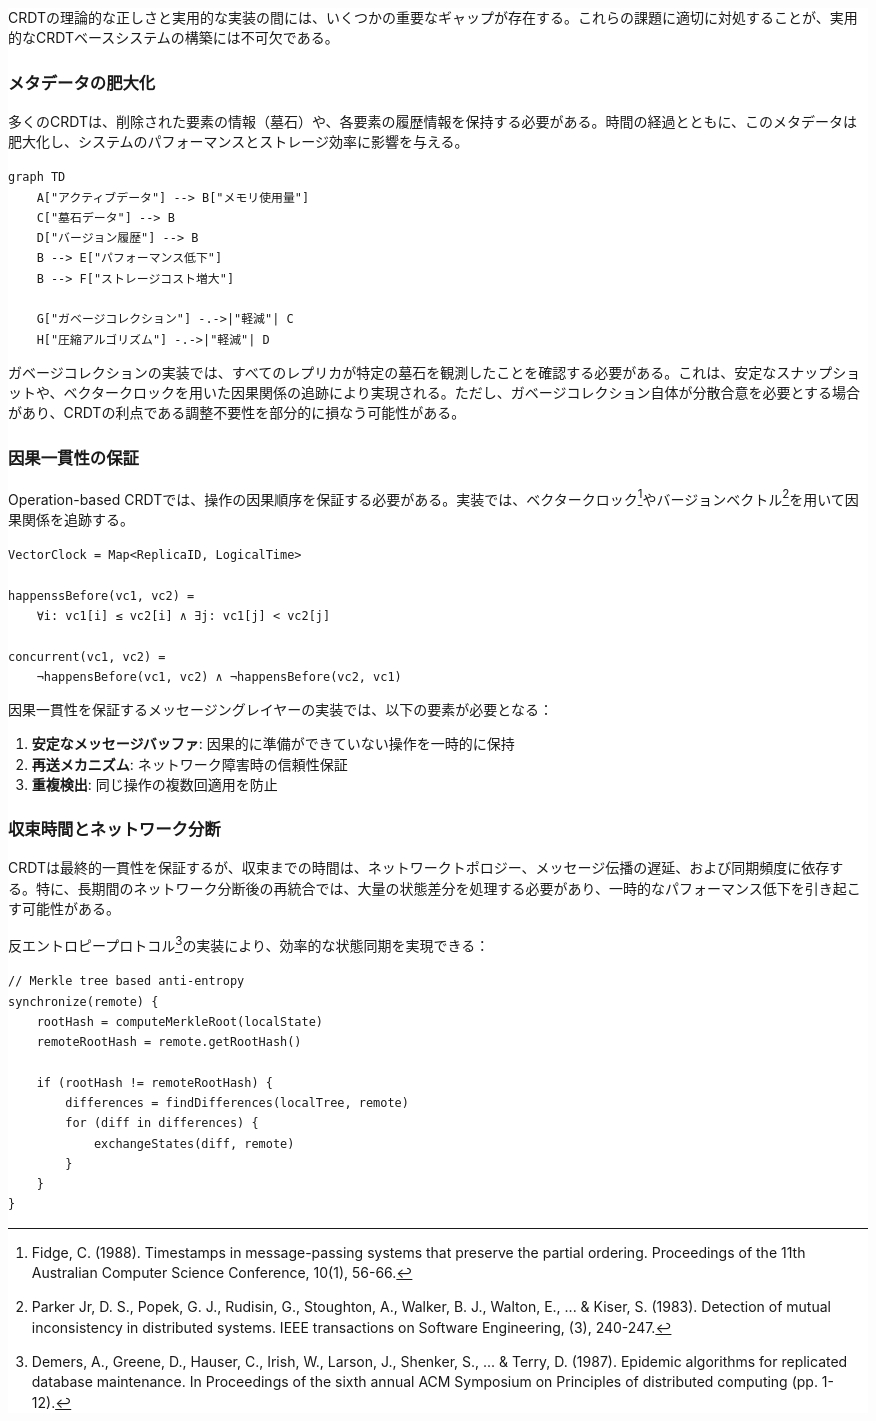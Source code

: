 CRDTの理論的な正しさと実用的な実装の間には、いくつかの重要なギャップが存在する。これらの課題に適切に対処することが、実用的なCRDTベースシステムの構築には不可欠である。

### メタデータの肥大化

多くのCRDTは、削除された要素の情報（墓石）や、各要素の履歴情報を保持する必要がある。時間の経過とともに、このメタデータは肥大化し、システムのパフォーマンスとストレージ効率に影響を与える。

```mermaid
graph TD
    A["アクティブデータ"] --> B["メモリ使用量"]
    C["墓石データ"] --> B
    D["バージョン履歴"] --> B
    B --> E["パフォーマンス低下"]
    B --> F["ストレージコスト増大"]
    
    G["ガベージコレクション"] -.->|"軽減"| C
    H["圧縮アルゴリズム"] -.->|"軽減"| D
```

ガベージコレクションの実装では、すべてのレプリカが特定の墓石を観測したことを確認する必要がある。これは、安定なスナップショットや、ベクタークロックを用いた因果関係の追跡により実現される。ただし、ガベージコレクション自体が分散合意を必要とする場合があり、CRDTの利点である調整不要性を部分的に損なう可能性がある。

### 因果一貫性の保証

Operation-based CRDTでは、操作の因果順序を保証する必要がある。実装では、ベクタークロック[^14]やバージョンベクトル[^15]を用いて因果関係を追跡する。

```
VectorClock = Map<ReplicaID, LogicalTime>

happenssBefore(vc1, vc2) = 
    ∀i: vc1[i] ≤ vc2[i] ∧ ∃j: vc1[j] < vc2[j]

concurrent(vc1, vc2) = 
    ¬happensBefore(vc1, vc2) ∧ ¬happensBefore(vc2, vc1)
```

因果一貫性を保証するメッセージングレイヤーの実装では、以下の要素が必要となる：

1. **安定なメッセージバッファ**: 因果的に準備ができていない操作を一時的に保持
2. **再送メカニズム**: ネットワーク障害時の信頼性保証
3. **重複検出**: 同じ操作の複数回適用を防止

### 収束時間とネットワーク分断

CRDTは最終的一貫性を保証するが、収束までの時間は、ネットワークトポロジー、メッセージ伝播の遅延、および同期頻度に依存する。特に、長期間のネットワーク分断後の再統合では、大量の状態差分を処理する必要があり、一時的なパフォーマンス低下を引き起こす可能性がある。

反エントロピープロトコル[^16]の実装により、効率的な状態同期を実現できる：

```
// Merkle tree based anti-entropy
synchronize(remote) {
    rootHash = computeMerkleRoot(localState)
    remoteRootHash = remote.getRootHash()
    
    if (rootHash != remoteRootHash) {
        differences = findDifferences(localTree, remote)
        for (diff in differences) {
            exchangeStates(diff, remote)
        }
    }
}
```


[^1]: Shapiro, M., Preguiça, N., Baquero, C., & Zawirski, M. (2011). Conflict-free replicated data types. In Symposium on Self-Stabilizing Systems (pp. 386-400). Springer.
[^2]: Shapiro, M., Preguiça, N., Baquero, C., & Zawirski, M. (2011). A comprehensive study of convergent and commutative replicated data types. INRIA Technical Report.
[^3]: Baquero, C., Almeida, P. S., & Shoker, A. (2014). Making operation-based CRDTs operation-based. In Distributed Applications and Interoperable Systems (pp. 126-140). Springer.
[^4]: Almeida, P. S., Shoker, A., & Baquero, C. (2015). Efficient state-based CRDTs by delta-mutation. In International Conference on Networked Systems (pp. 62-76). Springer.
[^5]: Preguiça, N., Baquero, C., & Shapiro, M. (2018). Conflict-free replicated data types (CRDTs). arXiv preprint arXiv:1805.06358.
[^6]: Bieniusa, A., Zawirski, M., Preguiça, N., Shapiro, M., Baquero, C., Balegas, V., & Duarte, S. (2012). An optimized conflict-free replicated set. arXiv preprint arXiv:1210.3368.
[^7]: Letia, M., Preguiça, N., & Shapiro, M. (2009). CRDTs: Consistency without concurrency control. arXiv preprint arXiv:0907.0929.
[^8]: Preguiça, N. (2018). Conflict-free replicated data types: An overview. arXiv preprint arXiv:1806.10254.
[^9]: Johnson, P. R., & Thomas, R. H. (1976). The maintenance of duplicate databases. Internet Request for Comments RFC, 677.
[^10]: Lamport, L. (1978). Time, clocks, and the ordering of events in a distributed system. Communications of the ACM, 21(7), 558-565.
[^11]: Kulkarni, S. S., Demirbas, M., Madappa, D., Avva, B., & Leone, M. (2014). Logical physical clocks. In International Conference on Principles of Distributed Systems (pp. 17-32). Springer.
[^12]: Bieniusa, A., Zawirski, M., Preguiça, N., Shapiro, M., Baquero, C., Balegas, V., & Duarte, S. (2012). An optimized conflict-free replicated set. arXiv preprint arXiv:1210.3368.
[^13]: Roh, H. G., Jeon, M., Kim, J. S., & Lee, J. (2011). Replicated abstract data types: Building blocks for collaborative applications. Journal of Parallel and Distributed Computing, 71(3), 354-368.
[^14]: Fidge, C. (1988). Timestamps in message-passing systems that preserve the partial ordering. Proceedings of the 11th Australian Computer Science Conference, 10(1), 56-66.
[^15]: Parker Jr, D. S., Popek, G. J., Rudisin, G., Stoughton, A., Walker, B. J., Walton, E., ... & Kiser, S. (1983). Detection of mutual inconsistency in distributed systems. IEEE transactions on Software Engineering, (3), 240-247.
[^16]: Demers, A., Greene, D., Hauser, C., Irish, W., Larson, J., Shenker, S., ... & Terry, D. (1987). Epidemic algorithms for replicated database maintenance. In Proceedings of the sixth annual ACM Symposium on Principles of distributed computing (pp. 1-12).
[^17]: Almeida, P. S., Shoker, A., & Baquero, C. (2016). Delta state replicated data types. Journal of Parallel and Distributed Computing, 111, 162-173.
[^18]: Google. (2010). Operational transformation in Google Wave. Google Wave Protocol Documentation.
[^19]: Wang, D., Mah, A., & Lassen, S. (2010). Google Wave operational transformation. Google White Paper.
[^20]: Preguiça, N., Marquès, J. M., Shapiro, M., & Letia, M. (2009). A commutative replicated data type for cooperative editing. In 2009 29th IEEE International Conference on Distributed Computing Systems (pp. 395-403). IEEE.
[^21]: Basho Technologies. (2013). Riak DT: Convergent replicated data types in Riak. Basho Documentation.
[^22]: Redis Labs. (2018). Redis CRDTs: Conflict-free replicated data types. Redis Documentation.
[^23]: AntidoteDB. (2019). AntidoteDB: A planet scale, highly available, transactional database. AntidoteDB Documentation.
[^24]: CoreOS. (2013). etcd: A distributed, reliable key-value store. CoreOS Documentation.
[^25]: HashiCorp. (2014). Consul: Service mesh and service discovery. HashiCorp Documentation.
[^26]: Baquero, C., Almeida, P. S., & Shoker, A. (2017). Pure operation-based replicated data types. arXiv preprint arXiv:1710.04469.
[^27]: Sovran, S., Power, R., Aguilera, M. K., & Li, J. (2011). Transactional storage for geo-replicated systems. In Proceedings of the Twenty-Third ACM Symposium on Operating Systems Principles (pp. 385-400).
[^28]: Cholvi, V., Felber, P., & Biely, M. (2019). Combining CRDTs and blockchain for highly available and scalable distributed ledgers. In 2019 38th Symposium on Reliable Distributed Systems (SRDS) (pp. 183-192). IEEE.